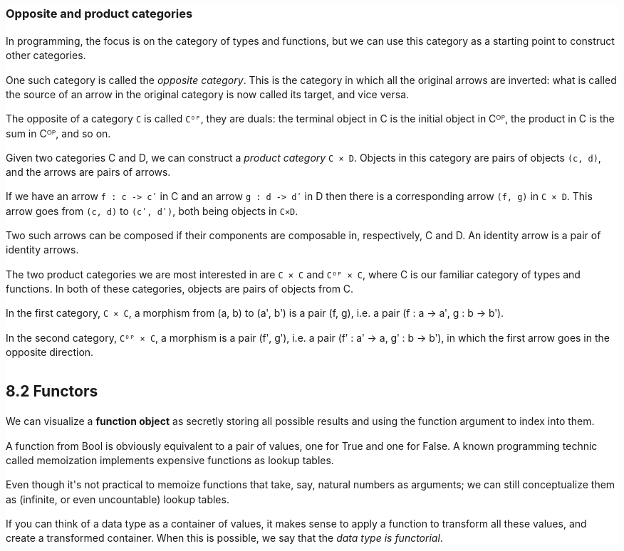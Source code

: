 ### Opposite and product categories

In programming, the focus is on the category of types and functions, but we can use this category as a starting point to construct other categories.

One such category is called the *opposite category*. This is the category in which all the original arrows are inverted: what is called the source of an arrow in the original category is now called its target, and vice versa.

The opposite of a category `C` is called `Cᴼᴾ`, they are duals: the terminal object in C is the initial object in Cᴼᴾ, the product in C is the sum in Cᴼᴾ, and so on.

Given two categories C and D, we can construct a *product category* `C × D`. Objects in this category are pairs of objects `(c, d)`, and the arrows are pairs of arrows.

If we have 
an arrow `f : c -> cʹ` in C and 
an arrow `g : d -> dʹ` in D 
then there is a corresponding
arrow `(f, g)` in `C × D`.
This arrow goes from `(c, d)` to `(cʹ, dʹ)`, 
both being objects in `C×D`.

Two such arrows can be composed if their components are composable in, respectively, C and D. An identity arrow is a pair of identity arrows.

The two product categories we are most interested in are `C × C` and `Cᴼᴾ × C`, where C is our familiar category of types and functions. In both of these categories, objects are pairs of objects from C. 

In the first category, `C × C`, 
a morphism from (a, b) to (aʹ, bʹ) 
is a pair (f, g),
i.e. a pair (f : a -> aʹ, g : b -> bʹ). 

In the second category, `Cᴼᴾ × C`, 
a morphism is a pair (fʹ, gʹ), 
i.e. a pair (fʹ : aʹ -> a, gʹ : b -> bʹ), 
in which the first arrow goes in the opposite direction.


## 8.2 Functors

We can visualize a **function object** as secretly storing all possible results and using the function argument to index into them.

A function from Bool is obviously equivalent to a pair of values, one for True and one for False. A known programming technic called memoization implements expensive functions as lookup tables.

Even though it's not practical to memoize functions that take, say, natural numbers as arguments; we can still conceptualize them as (infinite, or even uncountable) lookup tables.

If you can think of a data type as a container of values, it makes sense to apply a function to transform all these values, and create a transformed container. When this is possible, we say that the *data type is functorial*.
